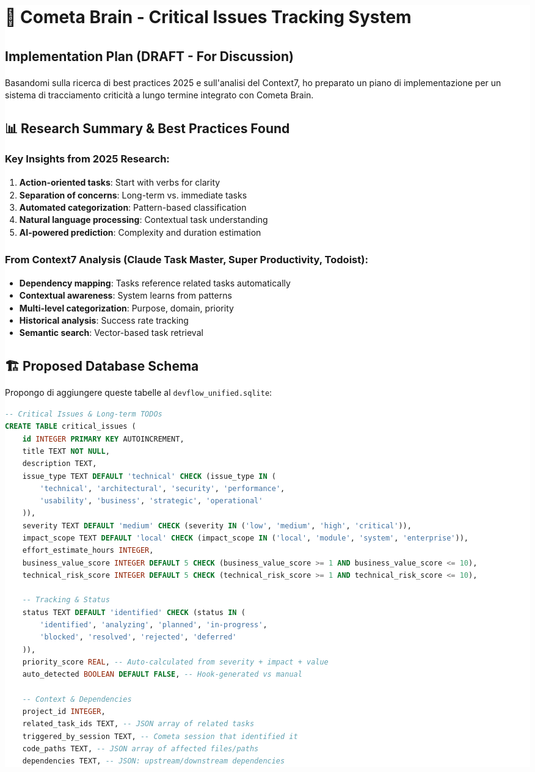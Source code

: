 # 🧠 Cometa Brain - Critical Issues Tracking System
## Implementation Plan (DRAFT - For Discussion)

Basandomi sulla ricerca di best practices 2025 e sull'analisi del Context7, ho preparato un piano di implementazione per un sistema di tracciamento criticità a lungo termine integrato con Cometa Brain.

## 📊 **Research Summary & Best Practices Found**

### **Key Insights from 2025 Research:**
1. **Action-oriented tasks**: Start with verbs for clarity
2. **Separation of concerns**: Long-term vs. immediate tasks
3. **Automated categorization**: Pattern-based classification
4. **Natural language processing**: Contextual task understanding
5. **AI-powered prediction**: Complexity and duration estimation

### **From Context7 Analysis (Claude Task Master, Super Productivity, Todoist):**
- **Dependency mapping**: Tasks reference related tasks automatically
- **Contextual awareness**: System learns from patterns
- **Multi-level categorization**: Purpose, domain, priority
- **Historical analysis**: Success rate tracking
- **Semantic search**: Vector-based task retrieval

## 🏗️ **Proposed Database Schema**

Propongo di aggiungere queste tabelle al `devflow_unified.sqlite`:

```sql
-- Critical Issues & Long-term TODOs
CREATE TABLE critical_issues (
    id INTEGER PRIMARY KEY AUTOINCREMENT,
    title TEXT NOT NULL,
    description TEXT,
    issue_type TEXT DEFAULT 'technical' CHECK (issue_type IN (
        'technical', 'architectural', 'security', 'performance',
        'usability', 'business', 'strategic', 'operational'
    )),
    severity TEXT DEFAULT 'medium' CHECK (severity IN ('low', 'medium', 'high', 'critical')),
    impact_scope TEXT DEFAULT 'local' CHECK (impact_scope IN ('local', 'module', 'system', 'enterprise')),
    effort_estimate_hours INTEGER,
    business_value_score INTEGER DEFAULT 5 CHECK (business_value_score >= 1 AND business_value_score <= 10),
    technical_risk_score INTEGER DEFAULT 5 CHECK (technical_risk_score >= 1 AND technical_risk_score <= 10),

    -- Tracking & Status
    status TEXT DEFAULT 'identified' CHECK (status IN (
        'identified', 'analyzing', 'planned', 'in-progress',
        'blocked', 'resolved', 'rejected', 'deferred'
    )),
    priority_score REAL, -- Auto-calculated from severity + impact + value
    auto_detected BOOLEAN DEFAULT FALSE, -- Hook-generated vs manual

    -- Context & Dependencies
    project_id INTEGER,
    related_task_ids TEXT, -- JSON array of related tasks
    triggered_by_session TEXT, -- Cometa session that identified it
    code_paths TEXT, -- JSON array of affected files/paths
    dependencies TEXT, -- JSON: upstream/downstream dependencies
```
